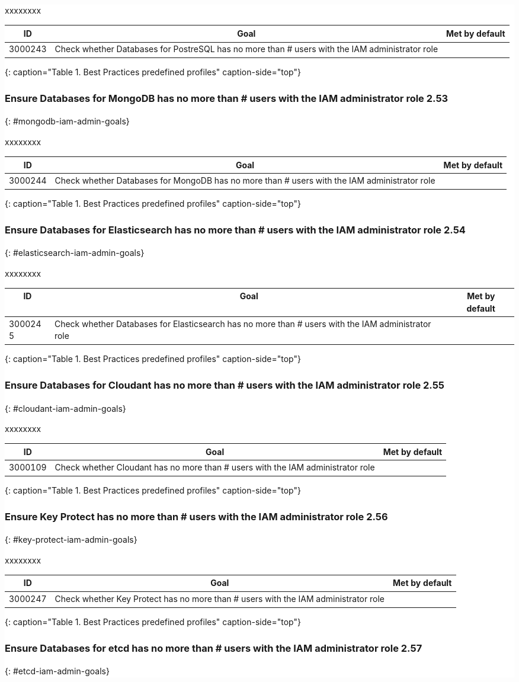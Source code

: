 xxxxxxxx

| ID | Goal | Met by default |
| -- | ---- | -------------- | 
| 3000243 | Check whether Databases for PostreSQL has no more than # users with the IAM administrator role |  |
{: caption="Table 1. Best Practices predefined profiles" caption-side="top"}

### Ensure Databases for MongoDB has no more than # users with the IAM administrator role 2.53
{: #mongodb-iam-admin-goals}

xxxxxxxx

| ID | Goal | Met by default |
| -- | ---- | -------------- | 
| 3000244 | Check whether Databases for MongoDB has no more than # users with the IAM administrator role |  |
{: caption="Table 1. Best Practices predefined profiles" caption-side="top"}

### Ensure Databases for Elasticsearch has no more than # users with the IAM administrator role 2.54
{: #elasticsearch-iam-admin-goals}

xxxxxxxx

| ID | Goal | Met by default |
| -- | ---- | -------------- | 
| 3000245 | Check whether Databases for Elasticsearch has no more than # users with the IAM administrator role |  |
{: caption="Table 1. Best Practices predefined profiles" caption-side="top"}

### Ensure Databases for Cloudant has no more than # users with the IAM administrator role 2.55
{: #cloudant-iam-admin-goals}

xxxxxxxx

| ID | Goal | Met by default |
| -- | ---- | -------------- | 
| 3000109 | Check whether Cloudant has no more than # users with the IAM administrator role |  |
{: caption="Table 1. Best Practices predefined profiles" caption-side="top"}

### Ensure Key Protect has no more than # users with the IAM administrator role 2.56
{: #key-protect-iam-admin-goals}

xxxxxxxx

| ID | Goal | Met by default |
| -- | ---- | -------------- | 
| 3000247 | Check whether Key Protect has no more than # users with the IAM administrator role |  |
{: caption="Table 1. Best Practices predefined profiles" caption-side="top"}

### Ensure Databases for etcd has no more than # users with the IAM administrator role 2.57
{: #etcd-iam-admin-goals}
